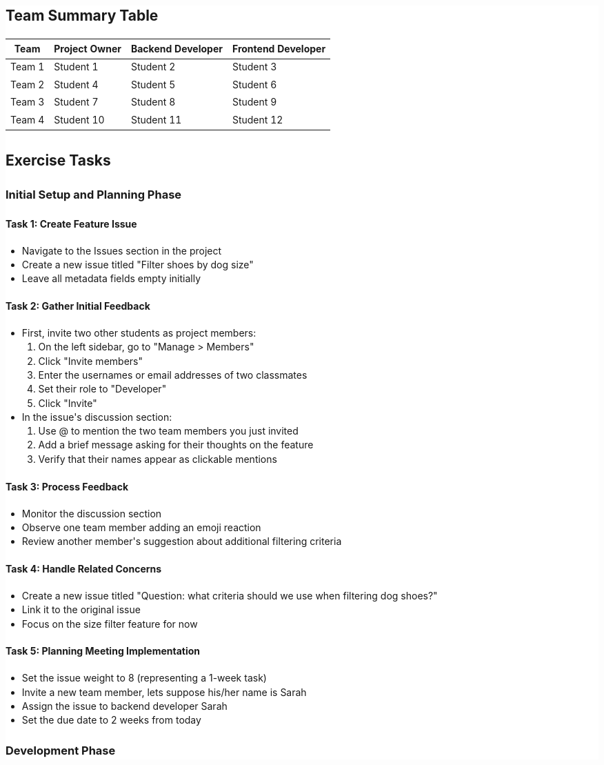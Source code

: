 ## Team Summary Table

| Team | Project Owner | Backend Developer | Frontend Developer |
|------|---------------|-------------------|-------------------|
| Team 1 | Student 1 | Student 2 | Student 3 |
| Team 2 | Student 4 | Student 5 | Student 6 |
| Team 3 | Student 7 | Student 8 | Student 9 |
| Team 4 | Student 10 | Student 11 | Student 12 |


## Exercise Tasks

### Initial Setup and Planning Phase

#### Task 1: Create Feature Issue
- Navigate to the Issues section in the project
- Create a new issue titled "Filter shoes by dog size"
- Leave all metadata fields empty initially

#### Task 2: Gather Initial Feedback
- First, invite two other students as project members:
  1. On the left sidebar, go to "Manage > Members"
  2. Click "Invite members"
  3. Enter the usernames or email addresses of two classmates
  4. Set their role to "Developer"
  5. Click "Invite"
- In the issue's discussion section:
  1. Use @ to mention the two team members you just invited
  2. Add a brief message asking for their thoughts on the feature
  3. Verify that their names appear as clickable mentions

#### Task 3: Process Feedback
- Monitor the discussion section
- Observe one team member adding an emoji reaction
- Review another member's suggestion about additional filtering criteria

#### Task 4: Handle Related Concerns
- Create a new issue titled "Question: what criteria should we use when filtering dog shoes?"
- Link it to the original issue
- Focus on the size filter feature for now

#### Task 5: Planning Meeting Implementation
- Set the issue weight to 8 (representing a 1-week task)
- Invite a new team member, lets suppose his/her name is Sarah
- Assign the issue to backend developer Sarah
- Set the due date to 2 weeks from today

### Development Phase
